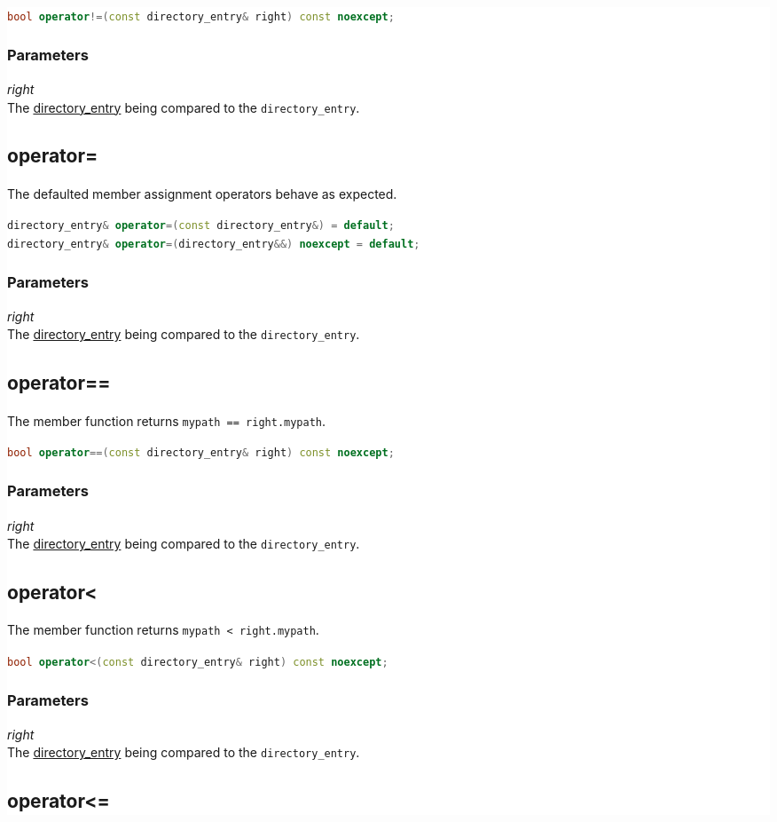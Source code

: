 ```cpp
bool operator!=(const directory_entry& right) const noexcept;
```

### Parameters

*right*<br/>
The [directory_entry](../standard-library/directory-entry-class.md) being compared to the `directory_entry`.  

## <a name="op_as"></a> operator=

The defaulted member assignment operators behave as expected.

```cpp
directory_entry& operator=(const directory_entry&) = default;
directory_entry& operator=(directory_entry&&) noexcept = default;
```

### Parameters

*right*<br/>
The [directory_entry](../standard-library/directory-entry-class.md) being compared to the `directory_entry`.  

## <a name="op_eq"></a> operator==

The member function returns `mypath == right.mypath`.

```cpp
bool operator==(const directory_entry& right) const noexcept;
```

### Parameters

*right*<br/>
The [directory_entry](../standard-library/directory-entry-class.md) being compared to the `directory_entry`.  

## <a name="op_lt"></a> operator&lt;

The member function returns `mypath < right.mypath`.

```cpp
bool operator<(const directory_entry& right) const noexcept;
```

### Parameters

*right*<br/>
The [directory_entry](../standard-library/directory-entry-class.md) being compared to the `directory_entry`.  

## <a name="op_lteq"></a> operator&lt;=
